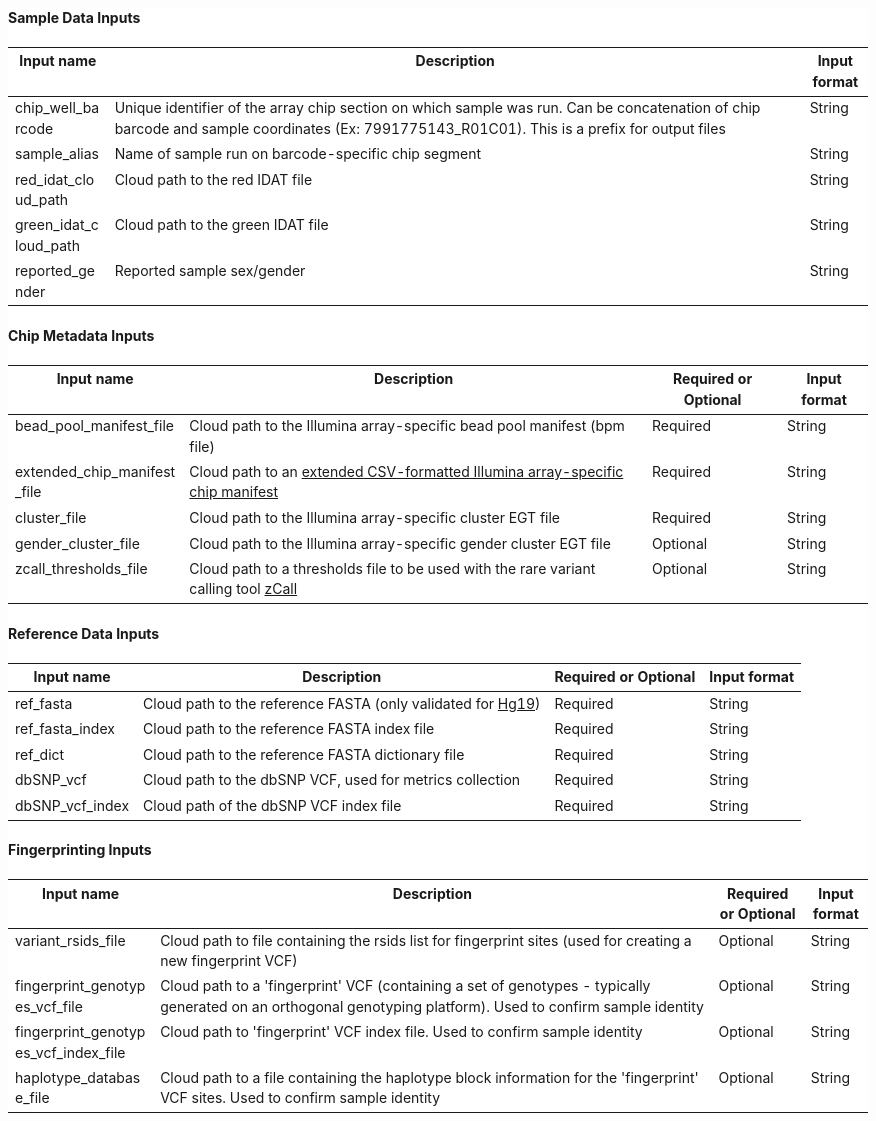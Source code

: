 #### Sample Data Inputs

| Input name | Description | Input format |
| --- | --- | --- |
| chip_well_barcode | Unique identifier of the array chip section on which sample was run. Can be concatenation of chip barcode and sample coordinates (Ex: 7991775143_R01C01). This is a prefix for output files | String |
| sample_alias | Name of sample run on barcode-specific chip segment | String |
| red_idat_cloud_path | Cloud path to the red IDAT file | String |
| green_idat_cloud_path | Cloud path to the green IDAT file | String |
| reported_gender | Reported sample sex/gender | String |

#### Chip Metadata Inputs
| Input name | Description | Required or Optional | Input format |
| --- | --- | --- | --- |
| bead_pool_manifest_file | Cloud path to the Illumina array-specific bead pool manifest (bpm file) | Required | String |
| extended_chip_manifest_file | Cloud path to an [extended CSV-formatted Illumina array-specific chip manifest](https://gatk.broadinstitute.org/hc/en-us/articles/360037431851-GtcToVcf-Picard-#--EXTENDED_ILLUMINA_MANIFEST) | Required | String |
| cluster_file | Cloud path to the Illumina array-specific cluster EGT file | Required | String |
| gender_cluster_file | Cloud path to the Illumina array-specific gender cluster EGT file | Optional | String |
| zcall_thresholds_file | Cloud path to a thresholds file to be used with the rare variant calling tool [zCall](https://www.ncbi.nlm.nih.gov/pmc/articles/PMC3463112/) | Optional | String |


#### Reference Data Inputs
| Input name | Description | Required or Optional | Input format |
| --- | --- | --- | --- |
| ref_fasta | Cloud path to the reference FASTA (only validated for [Hg19](https://storage.cloud.google.com/gcp-public-data--broad-references/hg19/v0/Homo_sapiens_assembly19.fasta)) | Required | String |
| ref_fasta_index | Cloud path to the reference FASTA index file | Required | String |
| ref_dict | Cloud path to the reference FASTA dictionary file | Required | String |
| dbSNP_vcf | Cloud path to the dbSNP VCF, used for metrics collection | Required | String |
| dbSNP_vcf_index | Cloud path of the dbSNP VCF index file | Required | String |


#### Fingerprinting Inputs

| Input name | Description | Required or Optional | Input format |
| --- | --- | --- | --- |
| variant_rsids_file | Cloud path to file containing the rsids list for fingerprint sites (used for creating a new fingerprint VCF) | Optional | String |
| fingerprint_genotypes_vcf_file | Cloud path to a 'fingerprint' VCF (containing a set of genotypes - typically generated on an orthogonal genotyping platform). Used to confirm sample identity | Optional | String |
| fingerprint_genotypes_vcf_index_file | Cloud path to 'fingerprint' VCF index file. Used to confirm sample identity | Optional | String |
| haplotype_database_file | Cloud path to a file containing the haplotype block information for the 'fingerprint' VCF sites. Used to confirm sample identity | Optional | String |



